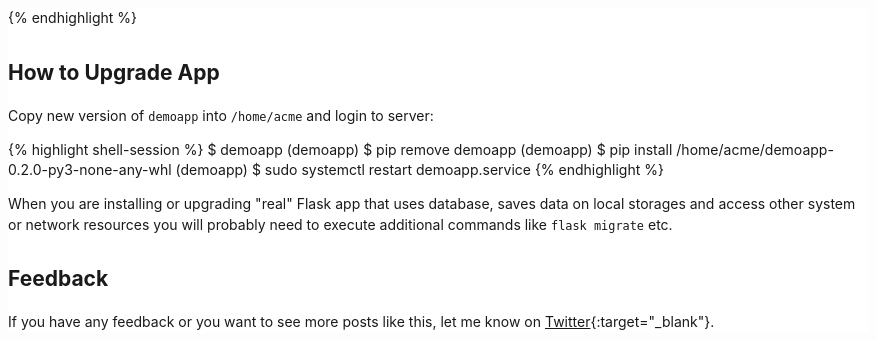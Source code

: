 {% endhighlight %}

## How to Upgrade App

Copy new version of `demoapp` into `/home/acme` and login to server:

{% highlight shell-session %}
$ demoapp
(demoapp) $ pip remove demoapp
(demoapp) $ pip install /home/acme/demoapp-0.2.0-py3-none-any-whl
(demoapp) $ sudo systemctl restart demoapp.service
{% endhighlight %}

When you are installing or upgrading "real" Flask app that uses database, saves data on
local storages and access other system or network resources you will probably need to execute
additional commands like `flask migrate` etc.

## Feedback 

If you have any feedback or you want to see more posts like this, let me know on [Twitter](https://twitter.com/peranp){:target="_blank"}.